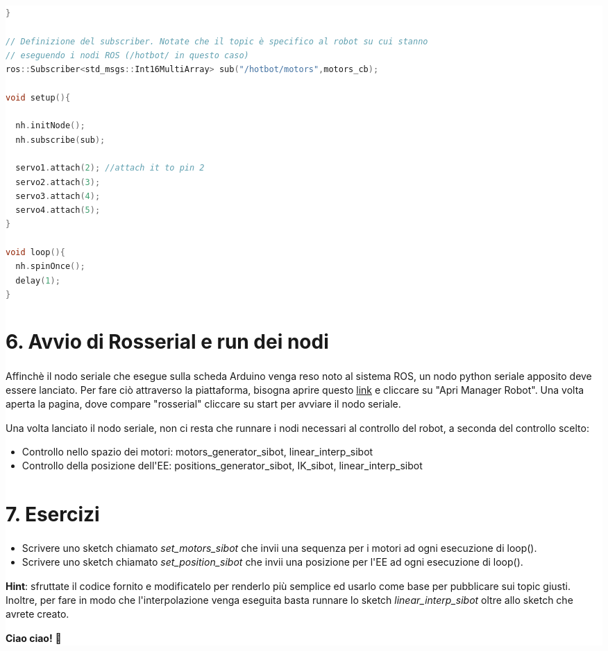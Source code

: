 ```c++
}

// Definizione del subscriber. Notate che il topic è specifico al robot su cui stanno
// eseguendo i nodi ROS (/hotbot/ in questo caso)
ros::Subscriber<std_msgs::Int16MultiArray> sub("/hotbot/motors",motors_cb);

void setup(){
    
  nh.initNode();
  nh.subscribe(sub);
  
  servo1.attach(2); //attach it to pin 2
  servo2.attach(3);
  servo3.attach(4);
  servo4.attach(5);
}

void loop(){
  nh.spinOnce();
  delay(1);
}
```

# 6. Avvio di Rosserial e run dei nodi 
Affinchè il nodo seriale che esegue sulla scheda Arduino venga reso noto al sistema ROS, un nodo python seriale apposito deve essere lanciato. Per fare ciò attraverso la piattaforma, bisogna aprire questo [link](http://cloud.hotblackrobotics.com/cloud/webgui/camera) e cliccare su "Apri Manager Robot". Una volta aperta la pagina, dove compare "rosserial" cliccare su start per avviare il nodo seriale.

Una volta lanciato il nodo seriale, non ci resta che runnare i nodi necessari al controllo del robot, a seconda del controllo scelto:

- Controllo nello spazio dei motori: motors_generator_sibot, linear_interp_sibot
- Controllo della posizione dell'EE: positions_generator_sibot, IK_sibot, linear_interp_sibot

# 7. Esercizi

- Scrivere uno sketch chiamato *set_motors_sibot* che invii una sequenza per i motori ad ogni esecuzione di loop(). 
- Scrivere uno sketch chiamato *set_position_sibot* che invii una posizione per l'EE ad ogni esecuzione di loop().

**Hint**: sfruttate il codice fornito e modificatelo per renderlo più semplice ed usarlo come base per pubblicare sui topic giusti. Inoltre, per fare in modo che l'interpolazione venga eseguita basta runnare lo sketch *linear_interp_sibot* oltre allo sketch che avrete creato.

**Ciao ciao!** :hibiscus: